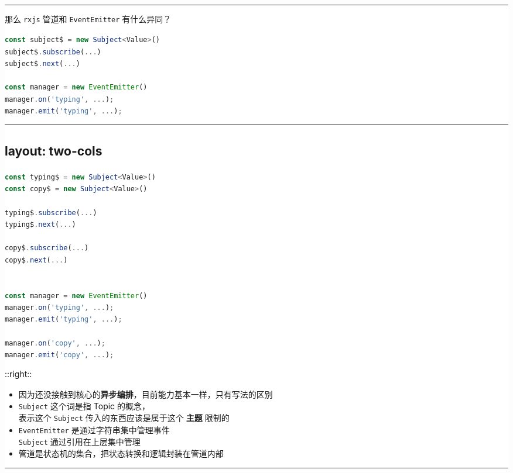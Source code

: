 
---

那么 `rxjs` 管道和 `EventEmitter` 有什么异同？


```ts
const subject$ = new Subject<Value>()
subject$.subscribe(...)
subject$.next(...)

const manager = new EventEmitter()
manager.on('typing', ...);
manager.emit('typing', ...);
```

---
layout: two-cols
---


```ts
const typing$ = new Subject<Value>()
const copy$ = new Subject<Value>()

typing$.subscribe(...)
typing$.next(...)

copy$.subscribe(...)
copy$.next(...)


const manager = new EventEmitter()
manager.on('typing', ...);
manager.emit('typing', ...);

manager.on('copy', ...);
manager.emit('copy', ...);
```

::right::

- 因为还没接触到核心的**异步编排**，目前能力基本一样，只有写法的区别
- `Subject` 这个词是指 Topic 的概念，<br/>
  表示这个 `Subject` 传入的东西应该是属于这个 **主题** 限制的 <br/>
- `EventEmitter` 是通过字符串集中管理事件 <br/>
  `Subject` 通过引用在上层集中管理 <br/>
- 管道是状态机的集合，把状态转换和逻辑封装在管道内部


<style>
  .slidev-layout {
    ul {
      font-size: 2rem;
    }

    :deep() {
      .col-left {
        width: 600px;
      }
      .col-right {
        width: 800px;
        left: -60px;
        position: relative;
      }
    }
  }
</style>

---